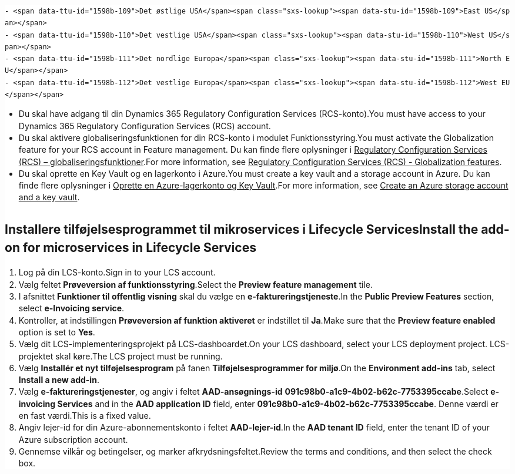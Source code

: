     - <span data-ttu-id="1598b-109">Det østlige USA</span><span class="sxs-lookup"><span data-stu-id="1598b-109">East US</span></span>
    - <span data-ttu-id="1598b-110">Det vestlige USA</span><span class="sxs-lookup"><span data-stu-id="1598b-110">West US</span></span>
    - <span data-ttu-id="1598b-111">Det nordlige Europa</span><span class="sxs-lookup"><span data-stu-id="1598b-111">North EU</span></span>
    - <span data-ttu-id="1598b-112">Det vestlige Europa</span><span class="sxs-lookup"><span data-stu-id="1598b-112">West EU</span></span>

- <span data-ttu-id="1598b-113">Du skal have adgang til din Dynamics 365 Regulatory Configuration Services (RCS-konto).</span><span class="sxs-lookup"><span data-stu-id="1598b-113">You must have access to your Dynamics 365 Regulatory Configuration Services (RCS) account.</span></span>
- <span data-ttu-id="1598b-114">Du skal aktivere globaliseringsfunktionen for din RCS-konto i modulet Funktionsstyring.</span><span class="sxs-lookup"><span data-stu-id="1598b-114">You must activate the Globalization feature for your RCS account in Feature management.</span></span> <span data-ttu-id="1598b-115">Du kan finde flere oplysninger i [Regulatory Configuration Services (RCS) – globaliseringsfunktioner](rcs-globalization-feature.md).</span><span class="sxs-lookup"><span data-stu-id="1598b-115">For more information, see [Regulatory Configuration Services (RCS) - Globalization features](rcs-globalization-feature.md).</span></span>
- <span data-ttu-id="1598b-116">Du skal oprette en Key Vault og en lagerkonto i Azure.</span><span class="sxs-lookup"><span data-stu-id="1598b-116">You must create a key vault and a storage account in Azure.</span></span> <span data-ttu-id="1598b-117">Du kan finde flere oplysninger i [Oprette en Azure-lagerkonto og Key Vault](e-invoicing-create-azure-storage-account-key-vault.md).</span><span class="sxs-lookup"><span data-stu-id="1598b-117">For more information, see [Create an Azure storage account and a key vault](e-invoicing-create-azure-storage-account-key-vault.md).</span></span>

## <a name="install-the-add-on-for-microservices-in-lifecycle-services"></a><span data-ttu-id="1598b-118">Installere tilføjelsesprogrammet til mikroservices i Lifecycle Services</span><span class="sxs-lookup"><span data-stu-id="1598b-118">Install the add-on for microservices in Lifecycle Services</span></span>

1. <span data-ttu-id="1598b-119">Log på din LCS-konto.</span><span class="sxs-lookup"><span data-stu-id="1598b-119">Sign in to your LCS account.</span></span>
2. <span data-ttu-id="1598b-120">Vælg feltet **Prøveversion af funktionsstyring**.</span><span class="sxs-lookup"><span data-stu-id="1598b-120">Select the **Preview feature management** tile.</span></span>
3. <span data-ttu-id="1598b-121">I afsnittet **Funktioner til offentlig visning** skal du vælge en **e-faktureringstjeneste**.</span><span class="sxs-lookup"><span data-stu-id="1598b-121">In the **Public Preview Features** section, select **e-Invoicing service**.</span></span>
4. <span data-ttu-id="1598b-122">Kontroller, at indstillingen **Prøveversion af funktion aktiveret** er indstillet til **Ja**.</span><span class="sxs-lookup"><span data-stu-id="1598b-122">Make sure that the **Preview feature enabled** option is set to **Yes**.</span></span>
5. <span data-ttu-id="1598b-123">Vælg dit LCS-implementeringsprojekt på LCS-dashboardet.</span><span class="sxs-lookup"><span data-stu-id="1598b-123">On your LCS dashboard, select your LCS deployment project.</span></span> <span data-ttu-id="1598b-124">LCS-projektet skal køre.</span><span class="sxs-lookup"><span data-stu-id="1598b-124">The LCS project must be running.</span></span>
7. <span data-ttu-id="1598b-125">Vælg **Installér et nyt tilføjelsesprogram** på fanen **Tilføjelsesprogrammer for miljø**.</span><span class="sxs-lookup"><span data-stu-id="1598b-125">On the **Environment add-ins** tab, select **Install a new add-in**.</span></span>
8. <span data-ttu-id="1598b-126">Vælg **e-faktureringstjenester**, og angiv i feltet **AAD-ansøgnings-id** **091c98b0-a1c9-4b02-b62c-7753395ccabe**.</span><span class="sxs-lookup"><span data-stu-id="1598b-126">Select **e-invoicing Services** and in the **AAD application ID** field, enter **091c98b0-a1c9-4b02-b62c-7753395ccabe**.</span></span> <span data-ttu-id="1598b-127">Denne værdi er en fast værdi.</span><span class="sxs-lookup"><span data-stu-id="1598b-127">This is a fixed value.</span></span>
10. <span data-ttu-id="1598b-128">Angiv lejer-id for din Azure-abonnementskonto i feltet **AAD-lejer-id**.</span><span class="sxs-lookup"><span data-stu-id="1598b-128">In the **AAD tenant ID** field, enter the tenant ID of your Azure subscription account.</span></span>
11. <span data-ttu-id="1598b-129">Gennemse vilkår og betingelser, og marker afkrydsningsfeltet.</span><span class="sxs-lookup"><span data-stu-id="1598b-129">Review the terms and conditions, and then select the check box.</span></span>